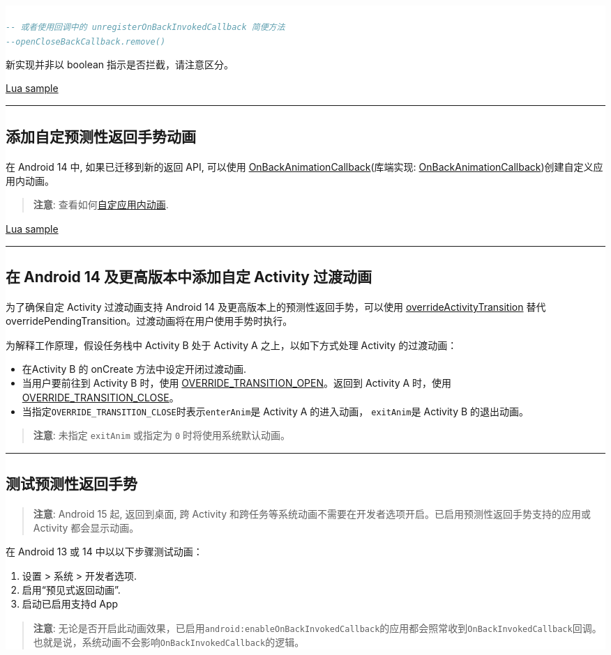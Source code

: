 ```lua

-- 或者使用回调中的 unregisterOnBackInvokedCallback 简便方法
--openCloseBackCallback.remove()
```

新实现并非以 boolean 指示是否拦截，请注意区分。

[Lua sample](https://github.com/AyakaAgo/OnBackInvokedLua/blob/main/app_lua/src/main/assets/back_callback.lua)

-----------------------------------

## 添加自定预测性返回手势动画

在 Android 14 中, 如果已迁移到新的返回 API, 可以使用 [OnBackAnimationCallback](https://developer.android.google.cn/reference/android/window/OnBackAnimationCallback)(库端实现: [OnBackAnimationCallback](https://github.com/AyakaAgo/OnBackInvokedLua/blob/main/backdispatcher/src/main/java/com/agyer/windmill/core/window/OnBackAnimationCallback.java))创建自定义应用内动画。

> **注意**: 查看如何[自定应用内动画](https://developer.android.google.cn/design/ui/mobile/guides/patterns/predictive-back).

[Lua sample](https://github.com/AyakaAgo/OnBackInvokedLua/blob/main/app_lua/src/main/assets/back_animation_callback.lua)

-----------------------------------

## 在 Android 14 及更高版本中添加自定 Activity 过渡动画

为了确保自定 Activity 过渡动画支持 Android 14 及更高版本上的预测性返回手势，可以使用 [overrideActivityTransition](https://developer.android.google.cn/reference/android/app/Activity#overrideActivityTransition(int,%20int,%20int)) 替代 overridePendingTransition。过渡动画将在用户使用手势时执行。

为解释工作原理，假设任务栈中 Activity B 处于 Activity A 之上，以如下方式处理 Activity 的过渡动画：

- 在Activity B 的 onCreate 方法中设定开闭过渡动画.
- 当用户要前往到 Activity B 时，使用 [OVERRIDE_TRANSITION_OPEN](https://developer.android.google.cn/reference/android/app/Activity#OVERRIDE_TRANSITION_OPEN)。返回到 Activity A 时，使用 [OVERRIDE_TRANSITION_CLOSE](https://developer.android.google.cn/reference/android/app/Activity#OVERRIDE_TRANSITION_CLOSE)。
- 当指定`OVERRIDE_TRANSITION_CLOSE`时表示`enterAnim`是 Activity A 的进入动画， `exitAnim`是 Activity B 的退出动画。

> **注意**: 未指定 `exitAnim` 或指定为 `0` 时将使用系统默认动画。

-----------------------------------

## 测试预测性返回手势
> **注意**: Android 15 起, 返回到桌面, 跨 Activity 和跨任务等系统动画不需要在开发者选项开启。已启用预测性返回手势支持的应用或 Activity 都会显示动画。

在 Android 13 或 14 中以以下步骤测试动画：
1. 设置 > 系统 > 开发者选项.
2. 启用“预见式返回动画”.
3. 启动已启用支持d App

> **注意**: 无论是否开启此动画效果，已启用`android:enableOnBackInvokedCallback`的应用都会照常收到`OnBackInvokedCallback`回调。也就是说，系统动画不会影响`OnBackInvokedCallback`的逻辑。
